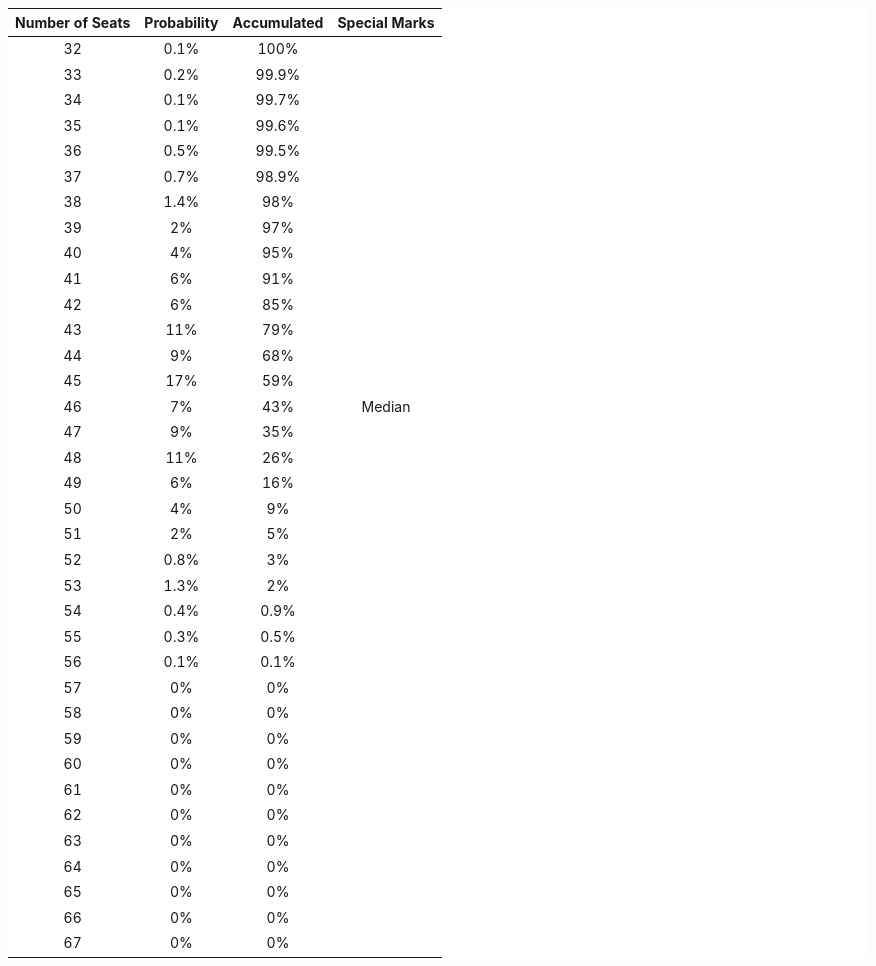 | Number of Seats | Probability | Accumulated | Special Marks |
|:---------------:|:-----------:|:-----------:|:-------------:|
| 32 | 0.1% | 100% |  |
| 33 | 0.2% | 99.9% |  |
| 34 | 0.1% | 99.7% |  |
| 35 | 0.1% | 99.6% |  |
| 36 | 0.5% | 99.5% |  |
| 37 | 0.7% | 98.9% |  |
| 38 | 1.4% | 98% |  |
| 39 | 2% | 97% |  |
| 40 | 4% | 95% |  |
| 41 | 6% | 91% |  |
| 42 | 6% | 85% |  |
| 43 | 11% | 79% |  |
| 44 | 9% | 68% |  |
| 45 | 17% | 59% |  |
| 46 | 7% | 43% | Median |
| 47 | 9% | 35% |  |
| 48 | 11% | 26% |  |
| 49 | 6% | 16% |  |
| 50 | 4% | 9% |  |
| 51 | 2% | 5% |  |
| 52 | 0.8% | 3% |  |
| 53 | 1.3% | 2% |  |
| 54 | 0.4% | 0.9% |  |
| 55 | 0.3% | 0.5% |  |
| 56 | 0.1% | 0.1% |  |
| 57 | 0% | 0% |  |
| 58 | 0% | 0% |  |
| 59 | 0% | 0% |  |
| 60 | 0% | 0% |  |
| 61 | 0% | 0% |  |
| 62 | 0% | 0% |  |
| 63 | 0% | 0% |  |
| 64 | 0% | 0% |  |
| 65 | 0% | 0% |  |
| 66 | 0% | 0% |  |
| 67 | 0% | 0% |  |